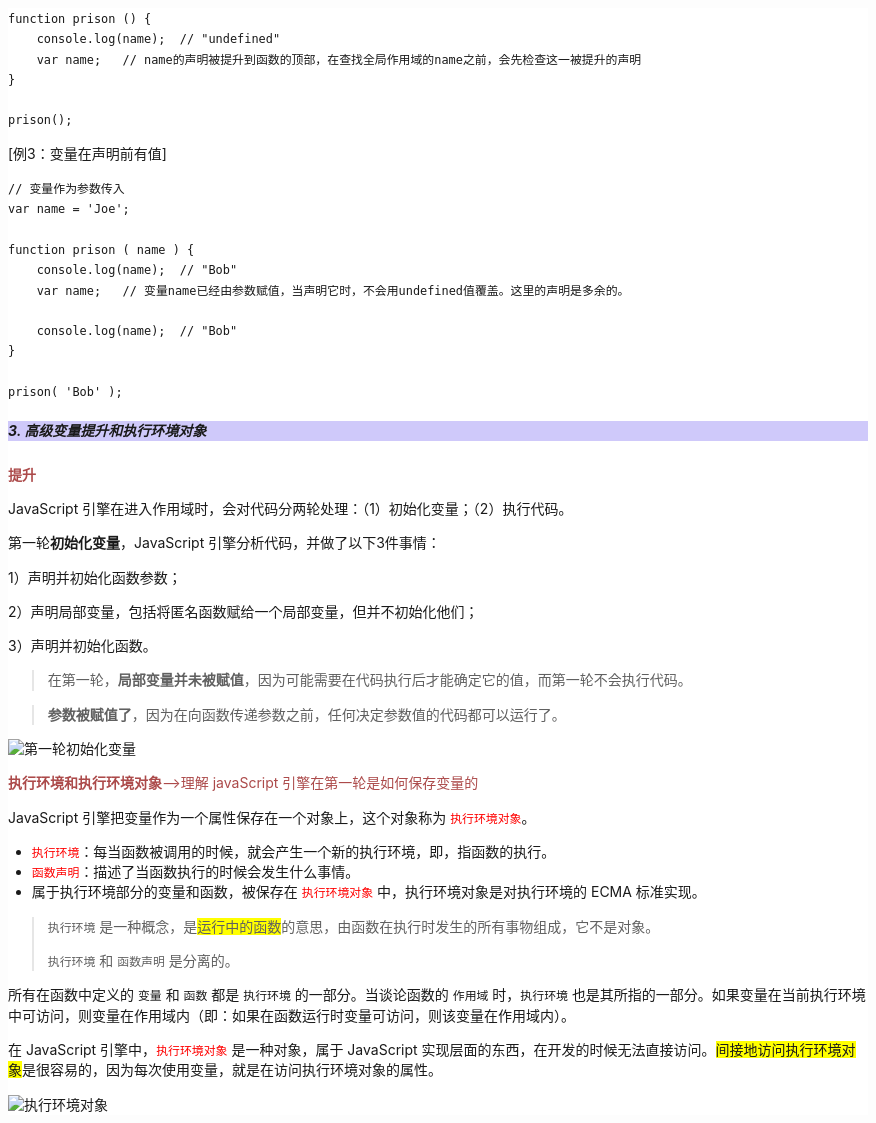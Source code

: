 	function prison () {
	    console.log(name);	// "undefined"
	    var name;	// name的声明被提升到函数的顶部，在查找全局作用域的name之前，会先检查这一被提升的声明
	}
	
	prison();

[例3：变量在声明前有值]

	// 变量作为参数传入
	var name = 'Joe';

	function prison ( name ) {
	    console.log(name);  // "Bob"
	    var name;	// 变量name已经由参数赋值，当声明它时，不会用undefined值覆盖。这里的声明是多余的。
	
	    console.log(name);  // "Bob"
	}
	
	prison( 'Bob' );


##### <p style="background: #cfc9fa">3. 高级变量提升和执行环境对象</p>

<span style="color:#ac4a4a">**提升**</span>

JavaScript 引擎在进入作用域时，会对代码分两轮处理：（1）初始化变量；（2）执行代码。

第一轮**初始化变量**，JavaScript 引擎分析代码，并做了以下3件事情：

1）声明并初始化函数参数；

2）声明局部变量，包括将匿名函数赋给一个局部变量，但并不初始化他们；

3）声明并初始化函数。

> 在第一轮，**局部变量并未被赋值**，因为可能需要在代码执行后才能确定它的值，而第一轮不会执行代码。

> **参数被赋值了**，因为在向函数传递参数之前，任何决定参数值的代码都可以运行了。

<img width="600" height="240" alt="第一轮初始化变量" src="https://github.com/RukiQ/blog-learning-patch/blob/master/JS-%E5%8D%95%E9%A1%B5Web%E5%BA%94%E7%94%A8/img/%E7%AC%AC%E4%B8%80%E8%BD%AE%E5%88%9D%E5%A7%8B%E5%8C%96%E5%8F%98%E9%87%8F.png?raw=true">

<span style="color:#ac4a4a">**执行环境和执行环境对象**——>理解 javaScript 引擎在第一轮是如何保存变量的</span>

JavaScript 引擎把变量作为一个属性保存在一个对象上，这个对象称为 <span style="color:red">`执行环境对象`</span>。

- <span style="color:red">`执行环境`</span>：每当函数被调用的时候，就会产生一个新的执行环境，即，指函数的执行。
- <span style="color:red">`函数声明`</span>：描述了当函数执行的时候会发生什么事情。
- 属于执行环境部分的变量和函数，被保存在 <span style="color:red">`执行环境对象`</span> 中，执行环境对象是对执行环境的 ECMA 标准实现。

> `执行环境` 是一种概念，是<span style="background:yellow">运行中的函数</span>的意思，由函数在执行时发生的所有事物组成，它不是对象。
>
> `执行环境` 和 `函数声明` 是分离的。

所有在函数中定义的 `变量` 和 `函数` 都是 `执行环境` 的一部分。当谈论函数的 `作用域` 时，`执行环境` 也是其所指的一部分。如果变量在当前执行环境中可访问，则变量在作用域内（即：如果在函数运行时变量可访问，则该变量在作用域内）。

在 JavaScript 引擎中，<span style="color:red">`执行环境对象`</span> 是一种对象，属于 JavaScript 实现层面的东西，在开发的时候无法直接访问。<span style="background:yellow">间接地访问执行环境对象</span>是很容易的，因为每次使用变量，就是在访问执行环境对象的属性。

<img width="600" height="150" alt="执行环境对象" src="https://github.com/RukiQ/blog-learning-patch/blob/master/JS-%E5%8D%95%E9%A1%B5Web%E5%BA%94%E7%94%A8/img/%E6%89%A7%E8%A1%8C%E7%8E%AF%E5%A2%83%E5%AF%B9%E8%B1%A1.png?raw=true">
